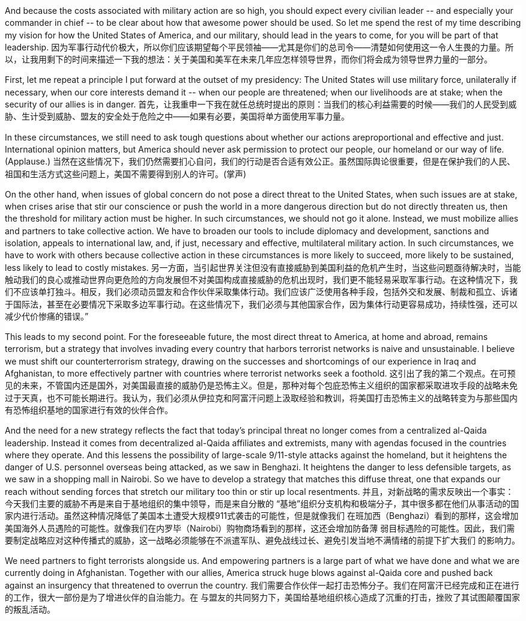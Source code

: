 And because the costs associated with military action are so high, you should expect every civilian leader -- and especially your commander in chief -- to be clear about how that awesome power should be used. So let me spend the rest of my time describing my vision for how the United States of America, and our military, should lead in the years to come, for you will be part of that leadership.
因为军事行动代价极大，所以你们应该期望每个平民领袖——尤其是你们的总司令——清楚如何使用这一令人生畏的力量。所以，让我用剩下的时间来描述一下我的想法：关于美国和美军在未来几年应怎样领导世界，而你们将会成为领导世界力量的一部分。

First, let me repeat a principle I put forward at the outset of my presidency: The United States will use military force, unilaterally if necessary, when our core interests demand it -- when our people are threatened; when our livelihoods are at stake; when the security of our allies is in danger.
首先，让我重申一下我在就任总统时提出的原则：当我们的核心利益需要的时候——我们的人民受到威胁、生计受到威胁、盟友的安全处于危险之中——如果有必要，美国将单方面使用军事力量。

In these circumstances, we still need to ask tough questions about whether our actions areproportional and effective and just. International opinion matters, but America should never ask permission to protect our people, our homeland or our way of life. (Applause.)
当然在这些情况下，我们仍然需要扪心自问，我们的行动是否合适有效公正。虽然国际舆论很重要，但是在保护我们的人民、祖国和生活方式这些问题上，美国不需要得到别人的许可。(掌声)

On the other hand, when issues of global concern do not pose a direct threat to the United States, when such issues are at stake, when crises arise that stir our conscience or push the world in a more dangerous direction but do not directly threaten us, then the threshold for military action must be higher. In such circumstances, we should not go it alone. Instead, we must mobilize allies and partners to take collective action. We have to broaden our tools to include diplomacy and development, sanctions and isolation, appeals to international law, and, if just, necessary and effective, multilateral military action. In such circumstances, we have to work with others because collective action in these circumstances is more likely to succeed, more likely to be sustained, less likely to lead to costly mistakes.
另一方面，当引起世界关注但没有直接威胁到美国利益的危机产生时，当这些问题亟待解决时，当能触动我们的良心或推动世界向更危险的方向发展但不对美国构成直接威胁的危机出现时，我们更不能轻易采取军事行动。在这种情况下，我们不应该单打独斗。相反，我们必须动员盟友和合作伙伴采取集体行动。我们应该广泛使用各种手段，包括外交和发展、制裁和孤立、诉诸于国际法，甚至在必要情况下采取多边军事行动。在这些情况下，我们必须与其他国家合作，因为集体行动更容易成功，持续性强，还可以减少代价惨痛的错误。”

This leads to my second point. For the foreseeable future, the most direct threat to America, at home and abroad, remains terrorism, but a strategy that involves invading every country that harbors terrorist networks is naive and unsustainable. I believe we must shift our counterterrorism strategy, drawing on the successes and shortcomings of our experience in Iraq and Afghanistan, to more effectively partner with countries where terrorist networks seek a foothold.
这引出了我的第二个观点。在可预见的未来，不管国内还是国外，对美国最直接的威胁仍是恐怖主义。但是，那种对每个包庇恐怖主义组织的国家都采取进攻手段的战略未免过于天真，也不可能长期进行。我认为，我们必须从伊拉克和阿富汗问题上汲取经验和教训，将美国打击恐怖主义的战略转变为与那些国内有恐怖组织基地的国家进行有效的伙伴合作。

And the need for a new strategy reflects the fact that today’s principal threat no longer comes from a centralized al-Qaida leadership. Instead it comes from decentralized al-Qaida affiliates and extremists, many with agendas focused in the countries where they operate. And this lessens the possibility of large-scale 9/11-style attacks against the homeland, but it heightens the danger of U.S. personnel overseas being attacked, as we saw in Benghazi. It heightens the danger to less defensible targets, as we saw in a shopping mall in Nairobi. So we have to develop a strategy that matches this diffuse threat, one that expands our reach without sending forces that stretch our military too thin or stir up local resentments.
并且，对新战略的需求反映出一个事实：今天我们主要的威胁不再是来自于基地组织的集中领导，而是来自分散的 “基地”组织分支机构和极端分子，其中很多都在他们从事活动的国家内进行活动。虽然这种情况降低了美国本土遭受大规模911式袭击的可能性，但是就像我们 在班加西（Benghazi）看到的那样，这会增加美国海外人员遇险的可能性。就像我们在内罗毕（Nairobi）购物商场看到的那样，这还会增加防备薄 弱目标遇险的可能性。因此，我们需要制定战略应对这种传播式的威胁，这一战略必须能够在不派遣军队、避免战线过长、避免引发当地不满情绪的前提下扩大我们 的影响力。

We need partners to fight terrorists alongside us. And empowering partners is a large part of what we have done and what we are currently doing in Afghanistan. Together with our allies, America struck huge blows against al-Qaida core and pushed back against an insurgency that threatened to overrun the country.
我们需要合作伙伴一起打击恐怖分子。我们在阿富汗已经完成和正在进行的工作，很大一部份是为了增进伙伴的自治能力。在 与盟友的共同努力下，美国给基地组织核心造成了沉重的打击，挫败了其试图颠覆国家的叛乱活动。

